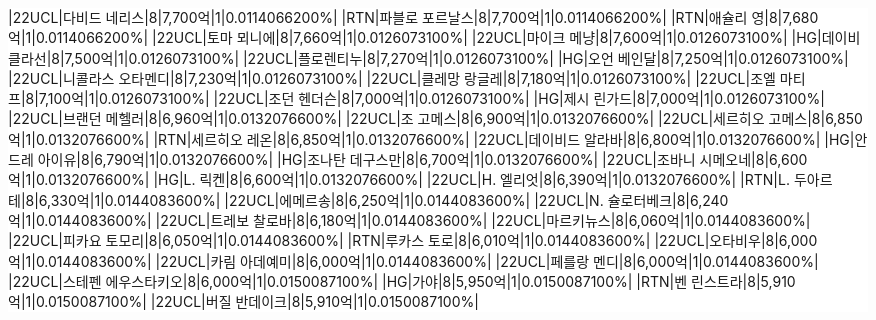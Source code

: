 |22UCL|다비드 네리스|8|7,700억|1|0.0114066200%|
|RTN|파블로 포르날스|8|7,700억|1|0.0114066200%|
|RTN|애슐리 영|8|7,680억|1|0.0114066200%|
|22UCL|토마 뫼니에|8|7,660억|1|0.0126073100%|
|22UCL|마이크 메냥|8|7,600억|1|0.0126073100%|
|HG|데이비 클라선|8|7,500억|1|0.0126073100%|
|22UCL|플로렌티누|8|7,270억|1|0.0126073100%|
|HG|오언 베인달|8|7,250억|1|0.0126073100%|
|22UCL|니콜라스 오타멘디|8|7,230억|1|0.0126073100%|
|22UCL|클레망 랑글레|8|7,180억|1|0.0126073100%|
|22UCL|조엘 마티프|8|7,100억|1|0.0126073100%|
|22UCL|조던 헨더슨|8|7,000억|1|0.0126073100%|
|HG|제시 린가드|8|7,000억|1|0.0126073100%|
|22UCL|브랜던 메헬러|8|6,960억|1|0.0132076600%|
|22UCL|조 고메스|8|6,900억|1|0.0132076600%|
|22UCL|세르히오 고메스|8|6,850억|1|0.0132076600%|
|RTN|세르히오 레온|8|6,850억|1|0.0132076600%|
|22UCL|데이비드 알라바|8|6,800억|1|0.0132076600%|
|HG|안드레 아이유|8|6,790억|1|0.0132076600%|
|HG|조나탄 데구스만|8|6,700억|1|0.0132076600%|
|22UCL|조바니 시메오네|8|6,600억|1|0.0132076600%|
|HG|L. 릭켄|8|6,600억|1|0.0132076600%|
|22UCL|H. 엘리엇|8|6,390억|1|0.0132076600%|
|RTN|L. 두아르테|8|6,330억|1|0.0144083600%|
|22UCL|에메르송|8|6,250억|1|0.0144083600%|
|22UCL|N. 슐로터베크|8|6,240억|1|0.0144083600%|
|22UCL|트레보 찰로바|8|6,180억|1|0.0144083600%|
|22UCL|마르키뉴스|8|6,060억|1|0.0144083600%|
|22UCL|피카요 토모리|8|6,050억|1|0.0144083600%|
|RTN|루카스 토로|8|6,010억|1|0.0144083600%|
|22UCL|오타비우|8|6,000억|1|0.0144083600%|
|22UCL|카림 아데예미|8|6,000억|1|0.0144083600%|
|22UCL|페를랑 멘디|8|6,000억|1|0.0144083600%|
|22UCL|스테펜 에우스타키오|8|6,000억|1|0.0150087100%|
|HG|가야|8|5,950억|1|0.0150087100%|
|RTN|벤 린스트라|8|5,910억|1|0.0150087100%|
|22UCL|버질 반데이크|8|5,910억|1|0.0150087100%|